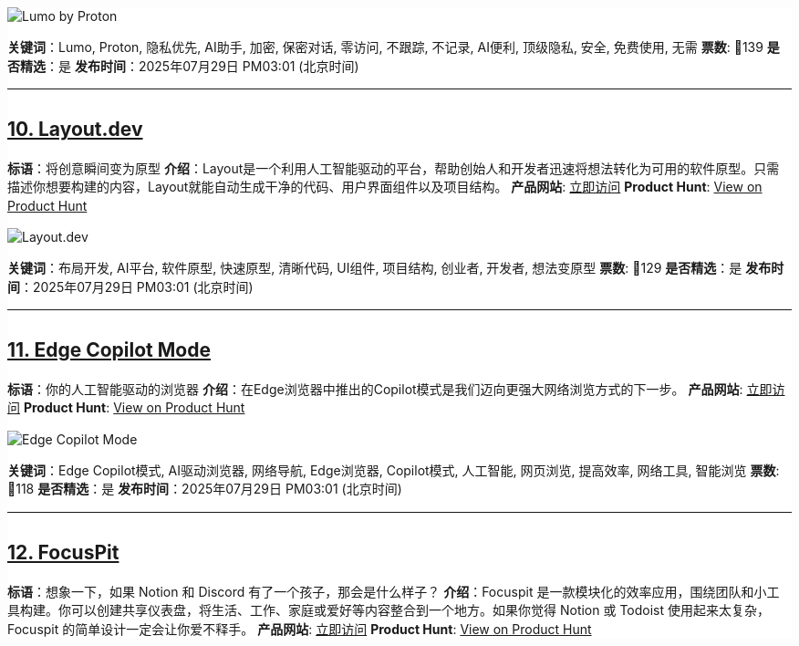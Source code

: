 ![Lumo by Proton](https://ph-files.imgix.net/39fb4d72-ec68-4a7e-a0a5-737072c032f5.png?auto=format)

**关键词**：Lumo, Proton, 隐私优先, AI助手, 加密, 保密对话, 零访问, 不跟踪, 不记录, AI便利, 顶级隐私, 安全, 免费使用, 无需
**票数**: 🔺139
**是否精选**：是
**发布时间**：2025年07月29日 PM03:01 (北京时间)

---

## [10. Layout.dev](https://www.producthunt.com/products/layout-dev?utm_campaign=producthunt-api&utm_medium=api-v2&utm_source=Application%3A+decohack+%28ID%3A+172745%29)
**标语**：将创意瞬间变为原型
**介绍**：Layout是一个利用人工智能驱动的平台，帮助创始人和开发者迅速将想法转化为可用的软件原型。只需描述你想要构建的内容，Layout就能自动生成干净的代码、用户界面组件以及项目结构。
**产品网站**: [立即访问](https://www.producthunt.com/r/RRY5OBLX7FATDM?utm_campaign=producthunt-api&utm_medium=api-v2&utm_source=Application%3A+decohack+%28ID%3A+172745%29)
**Product Hunt**: [View on Product Hunt](https://www.producthunt.com/products/layout-dev?utm_campaign=producthunt-api&utm_medium=api-v2&utm_source=Application%3A+decohack+%28ID%3A+172745%29)

![Layout.dev](https://ph-files.imgix.net/486adee9-814d-4757-8c37-8ac777ea0953.jpeg?auto=format)

**关键词**：布局开发, AI平台, 软件原型, 快速原型, 清晰代码, UI组件, 项目结构, 创业者, 开发者, 想法变原型
**票数**: 🔺129
**是否精选**：是
**发布时间**：2025年07月29日 PM03:01 (北京时间)

---

## [11. Edge Copilot Mode](https://www.producthunt.com/products/edge-copilot-mode-i?utm_campaign=producthunt-api&utm_medium=api-v2&utm_source=Application%3A+decohack+%28ID%3A+172745%29)
**标语**：你的人工智能驱动的浏览器
**介绍**：在Edge浏览器中推出的Copilot模式是我们迈向更强大网络浏览方式的下一步。
**产品网站**: [立即访问](https://www.producthunt.com/r/RUQFJGOU7D2V7R?utm_campaign=producthunt-api&utm_medium=api-v2&utm_source=Application%3A+decohack+%28ID%3A+172745%29)
**Product Hunt**: [View on Product Hunt](https://www.producthunt.com/products/edge-copilot-mode-i?utm_campaign=producthunt-api&utm_medium=api-v2&utm_source=Application%3A+decohack+%28ID%3A+172745%29)

![Edge Copilot Mode](https://ph-files.imgix.net/2983930c-505f-4bfe-b00a-650ef0166990.png?auto=format)

**关键词**：Edge Copilot模式, AI驱动浏览器, 网络导航, Edge浏览器, Copilot模式, 人工智能, 网页浏览, 提高效率, 网络工具, 智能浏览
**票数**: 🔺118
**是否精选**：是
**发布时间**：2025年07月29日 PM03:01 (北京时间)

---

## [12. FocusPit](https://www.producthunt.com/products/focuspit?utm_campaign=producthunt-api&utm_medium=api-v2&utm_source=Application%3A+decohack+%28ID%3A+172745%29)
**标语**：想象一下，如果 Notion 和 Discord 有了一个孩子，那会是什么样子？
**介绍**：Focuspit 是一款模块化的效率应用，围绕团队和小工具构建。你可以创建共享仪表盘，将生活、工作、家庭或爱好等内容整合到一个地方。如果你觉得 Notion 或 Todoist 使用起来太复杂，Focuspit 的简单设计一定会让你爱不释手。
**产品网站**: [立即访问](https://www.producthunt.com/r/2FFBT54JCJP3HU?utm_campaign=producthunt-api&utm_medium=api-v2&utm_source=Application%3A+decohack+%28ID%3A+172745%29)
**Product Hunt**: [View on Product Hunt](https://www.producthunt.com/products/focuspit?utm_campaign=producthunt-api&utm_medium=api-v2&utm_source=Application%3A+decohack+%28ID%3A+172745%29)

